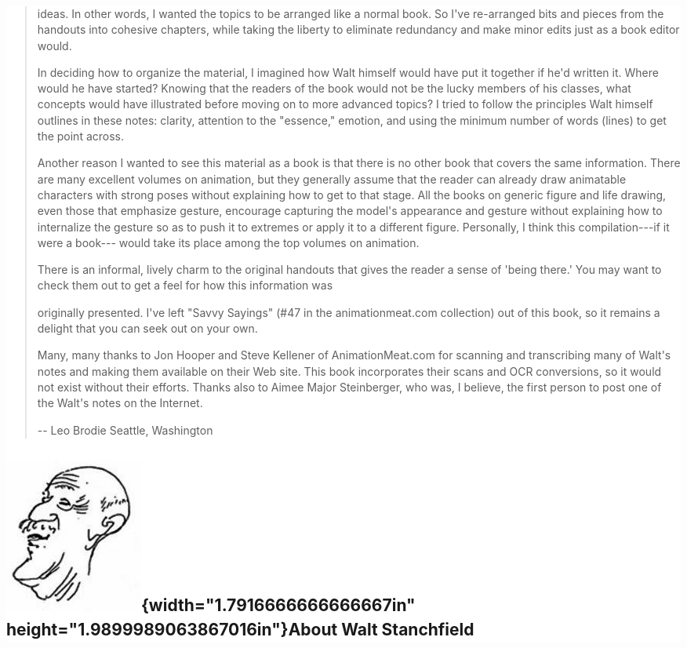 > ideas. In other words, I wanted the topics to be arranged like a
> normal book. So I\'ve re-arranged bits and pieces from the handouts
> into cohesive chapters, while taking the liberty to eliminate
> redundancy and make minor edits just as a book editor would.
>
> In deciding how to organize the material, I imagined how Walt himself
> would have put it together if he\'d written it. Where would he have
> started? Knowing that the readers of the book would not be the lucky
> members of his classes, what concepts would have illustrated before
> moving on to more advanced topics? I tried to follow the principles
> Walt himself outlines in these notes: clarity, attention to the
> \"essence,\" emotion, and using the minimum number of words (lines) to
> get the point across.
>
> Another reason I wanted to see this material as a book is that there
> is no other book that covers the same information. There are many
> excellent volumes on animation, but they generally assume that the
> reader can already draw animatable characters with strong poses
> without explaining how to get to that stage. All the books on generic
> figure and life drawing, even those that emphasize gesture, encourage
> capturing the model\'s appearance and gesture without explaining how
> to internalize the gesture so as to push it to extremes or apply it to
> a different figure. Personally, I think this compilation---if it were
> a book--- would take its place among the top volumes on animation.
>
> There is an informal, lively charm to the original handouts that gives
> the reader a sense of \'being there.\' You may want to check them out
> to get a feel for how this information was
>
> originally presented. I\'ve left \"Savvy Sayings\" (\#47 in the
> animationmeat.com collection) out of this book, so it remains a
> delight that you can seek out on your own.
>
> Many, many thanks to Jon Hooper and Steve Kellener of
> AnimationMeat.com for scanning and transcribing many of Walt\'s notes
> and making them available on their Web site. This book incorporates
> their scans and OCR conversions, so it would not exist without their
> efforts. Thanks also to Aimee Major Steinberger, who was, I believe,
> the first person to post one of the Walt\'s notes on the Internet.
>
> \-- Leo Brodie Seattle, Washington

## ![](vertopal_b37bd7c03c234a8aad2387e1c8154157/media/image2.png){width="1.7916666666666667in" height="1.9899989063867016in"}About Walt Stanchfield
